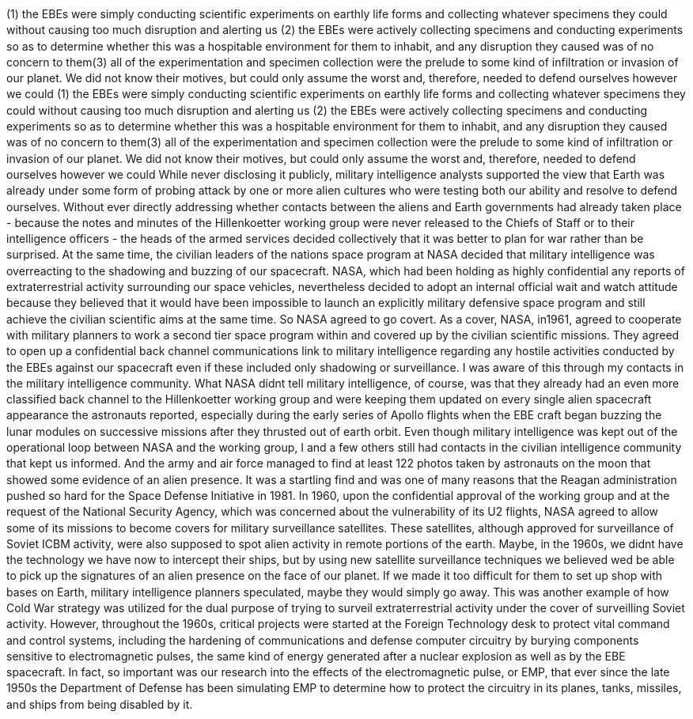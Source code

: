 (1) the EBEs were simply conducting scientific experiments on earthly life forms and collecting whatever specimens they could without causing too much disruption and alerting us (2) the EBEs were actively collecting specimens and conducting experiments so as to determine whether this was a hospitable environment for them to inhabit, and any disruption they caused was of no concern to them(3) all of the experimentation and specimen collection were the prelude to some kind of infiltration or invasion of our planet. We did not know their motives, but could only assume the worst and, therefore, needed to defend ourselves however we could
(1) the EBEs were simply conducting scientific experiments on earthly life forms and collecting whatever specimens they could without causing too much disruption and alerting us
(2) the EBEs were actively collecting specimens and conducting experiments so as to determine whether this was a hospitable environment for them to inhabit, and any disruption they caused was of no concern to them(3) all of the experimentation and specimen collection were the prelude to some kind of infiltration or invasion of our planet. We did not know their motives, but could only assume the worst and, therefore, needed to defend ourselves however we could
While never disclosing it publicly, military intelligence analysts supported the view that Earth was already under some form of probing attack by one or more alien cultures who were testing both our ability and resolve to defend ourselves. Without ever directly addressing whether contacts between the aliens and Earth governments had already taken place - because the notes and minutes of the Hillenkoetter working group were never released to the Chiefs of Staff or to their intelligence officers - the heads of the armed services decided collectively that it was better to plan for war rather than be surprised.
At the same time, the civilian leaders of the nations space program at NASA decided that military intelligence was overreacting to the shadowing and buzzing of our spacecraft. NASA, which had been holding as highly confidential any reports of extraterrestrial activity surrounding our space vehicles, nevertheless decided to adopt an internal official wait and watch attitude because they believed that it would have been impossible to launch an explicitly military defensive space program and still achieve the civilian scientific aims at the same time.
So NASA agreed to go covert. As a cover, NASA, in1961, agreed to cooperate with military planners to work a second tier space program within and covered up by the civilian scientific missions. They agreed to open up a confidential back channel communications link to military intelligence regarding any hostile activities conducted by the EBEs against our spacecraft even if these included only shadowing or surveillance. I was aware of this through my contacts in the military intelligence community.
What NASA didnt tell military intelligence, of course, was that they already had an even more classified back channel to the Hillenkoetter working group and were keeping them updated on every single alien spacecraft appearance the astronauts reported, especially during the early series of Apollo flights when the EBE craft began buzzing the lunar modules on successive missions after they thrusted out of earth orbit.
Even though military intelligence was kept out of the operational loop between NASA and the working group, I and a few others still had contacts in the civilian intelligence community that kept us informed. And the army and air force managed to find at least 122 photos taken by astronauts on the moon that showed some evidence of an alien presence. It was a startling find and was one of many reasons that the Reagan administration pushed so hard for the Space Defense Initiative in 1981.
In 1960, upon the confidential approval of the working group and at the request of the National Security Agency, which was concerned about the vulnerability of its U2 flights, NASA agreed to allow some of its missions to become covers for military surveillance satellites. These satellites, although approved for surveillance of Soviet ICBM activity, were also supposed to spot alien activity in remote portions of the earth. Maybe, in the 1960s, we didnt have the technology we have now to intercept their ships, but by using new satellite surveillance techniques we believed wed be able to pick up the signatures of an alien presence on the face of our planet. If we made it too difficult for them to set up shop with bases on Earth, military intelligence planners speculated, maybe they would simply go away. This was another example of how Cold War strategy was utilized for the dual purpose of trying to surveil extraterrestrial activity under the cover of surveilling Soviet activity.
However, throughout the 1960s, critical projects were started at the Foreign Technology desk to protect vital command and control systems, including the hardening of communications and defense computer circuitry by burying components sensitive to electromagnetic pulses, the same kind of energy generated after a nuclear explosion as well as by the EBE spacecraft. In fact, so important was our research into the effects of the electromagnetic pulse, or EMP, that ever since the late 1950s the Department of Defense has been simulating EMP to determine how to protect the circuitry in its planes, tanks, missiles, and ships from being disabled by it.
